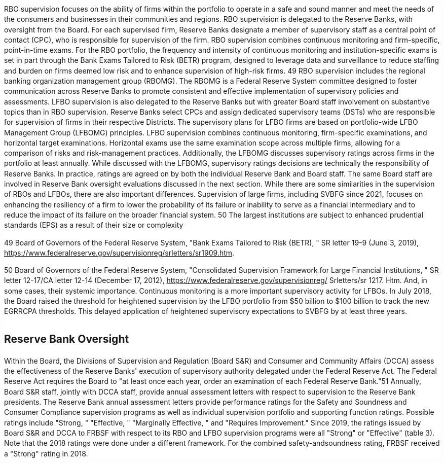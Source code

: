 RBO supervision focuses on the ability of firms within the portfolio to operate in a safe and sound manner and meet the needs of the consumers and businesses in their communities and regions. RBO supervision is delegated to the Reserve Banks,  with oversight from the Board. For each supervised firm,  Reserve Banks designate a member of supervisory staff as a central point of contact (CPC),  who is responsible for supervision of the firm. RBO supervision combines continuous monitoring and firm-specific,  point-in-time exams. For the RBO portfolio,  the frequency and intensity of continuous monitoring and institution-specific exams is set in part through the Bank Exams Tailored to Risk (BETR) program,  designed to leverage data and surveillance to reduce staffing and burden on firms deemed low risk and to enhance supervision of high-risk firms. 49 RBO supervision includes the regional banking organization management group (RBOMG). The RBOMG is a Federal Reserve System committee designed to foster communication across Reserve Banks to promote consistent and effective implementation of supervisory policies and assessments. LFBO supervision is also delegated to the Reserve Banks but with greater Board staff involvement on substantive topics than in RBO supervision. Reserve Banks select CPCs and assign dedicated supervisory teams (DSTs) who are responsible for supervision of firms in their respective Districts. The supervisory plans for LFBO firms are based on portfolio-wide LFBO Management Group (LFBOMG) principles. LFBO supervision combines continuous monitoring,  firm-specific examinations,  and horizontal target examinations. Horizontal exams use the same examination scope across multiple firms,  allowing for a comparison of risks and risk-management practices. Additionally,  the LFBOMG discusses supervisory ratings across firms in the portfolio at least annually. While discussed with the LFBOMG,  supervisory ratings decisions are technically the responsibility of Reserve Banks. In practice,  ratings are agreed on by both the individual Reserve Bank and Board staff. The same Board staff are involved in Reserve Bank oversight evaluations discussed in the next section. While there are some similarities in the supervision of RBOs and LFBOs,  there are also important differences. Supervision of large firms,  including SVBFG since 2021,  focuses on enhancing the resiliency of a firm to lower the probability of its failure or inability to serve as a financial intermediary and to reduce the impact of its failure on the broader financial system. 50 The largest institutions are subject to enhanced prudential standards (EPS) as a result of their size or complexity

49 Board of Governors of the Federal Reserve System,  "Bank Exams Tailored to Risk (BETR),  " SR letter 19-9 (June 3,  2019),  https://www.federalreserve.gov/supervisionreg/srletters/sr1909.htm.

50 Board of Governors of the Federal Reserve System,  "Consolidated Supervision Framework for Large Financial Institutions,  " SR letter 12-17/CA letter 12-14 (December 17,  2012),  https://www.federalreserve.gov/supervisionreg/
Srletters/sr 1217. Htm.
And,  in some cases,  their systemic importance. Continuous monitoring is a more important supervisory activity for LFBOs. In July 2018,  the Board raised the threshold for heightened supervision by the LFBO portfolio from $50 billion to $100 billion to track the new EGRRCPA thresholds. This delayed application of heightened supervisory expectations to SVBFG by at least three years.

## Reserve Bank Oversight

Within the Board,  the Divisions of Supervision and Regulation (Board S&R) and Consumer and Community Affairs (DCCA) assess the effectiveness of the Reserve Banks' execution of supervisory authority delegated under the Federal Reserve Act. The Federal Reserve Act requires the Board to "at least once each year,  order an examination of each Federal Reserve Bank."51 Annually,  Board S&R staff,  jointly with DCCA staff,  provide annual assessment letters with respect to supervision to the Reserve Bank presidents. The Reserve Bank annual assessment letters provide performance ratings for the Safety and Soundness and Consumer Compliance supervision programs as well as individual supervision portfolio and supporting function ratings. Possible ratings include "Strong,  " "Effective,  " "Marginally Effective,  " and "Requires Improvement." Since 2019,  the ratings issued by Board S&R and DCCA to FRBSF with respect to its RBO and LFBO supervision programs were all "Strong" or "Effective" (table 3). Note that the 2018 ratings were done under a different framework. For the combined safety-andsoundness rating,  FRBSF received a "Strong" rating in 2018.
